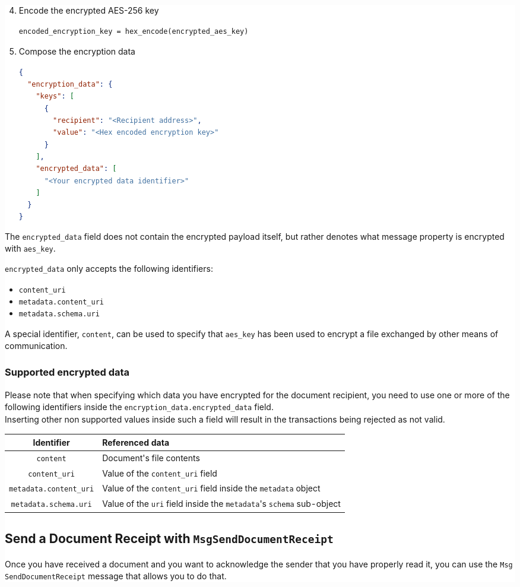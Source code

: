 4. Encode the encrypted AES-256 key  
   ```
   encoded_encryption_key = hex_encode(encrypted_aes_key)
   ```
   
5. Compose the encryption data  
   ```json
   {
     "encryption_data": {
       "keys": [
         {
           "recipient": "<Recipient address>",
           "value": "<Hex encoded encryption key>"
         }
       ],
       "encrypted_data": [
         "<Your encrypted data identifier>"
       ]
     }
   }
   ```

The `encrypted_data` field does not contain the encrypted payload itself, but rather denotes what message property is encrypted with `aes_key`. 

`encrypted_data` only accepts the following identifiers:
 - `content_uri`
 - `metadata.content_uri`
 - `metadata.schema.uri`

A special identifier, `content`, can be used to specify that `aes_key` has been used to encrypt a file exchanged by other means of communication.

### Supported encrypted data
Please note that when specifying which data you have encrypted for the document recipient, you need to use one or 
more of the following identifiers inside the `encryption_data.encrypted_data` field.  
Inserting other non supported values inside such a field will result in the transactions being rejected as not valid.   

| Identifier | Referenced data | 
| :--------: | :-------------- |
| `content` | Document's file contents |
| `content_uri` | Value of the `content_uri` field |
| `metadata.content_uri` | Value of the `content_uri` field inside the `metadata` object |
| `metadata.schema.uri` | Value of the `uri` field inside the `metadata`'s `schema` sub-object |

## Send a Document Receipt with `MsgSendDocumentReceipt`
Once you have received a document and you want to acknowledge the sender that you have properly read it, you can use 
the `MsgSendDocumentReceipt` message that allows you to do that. 
